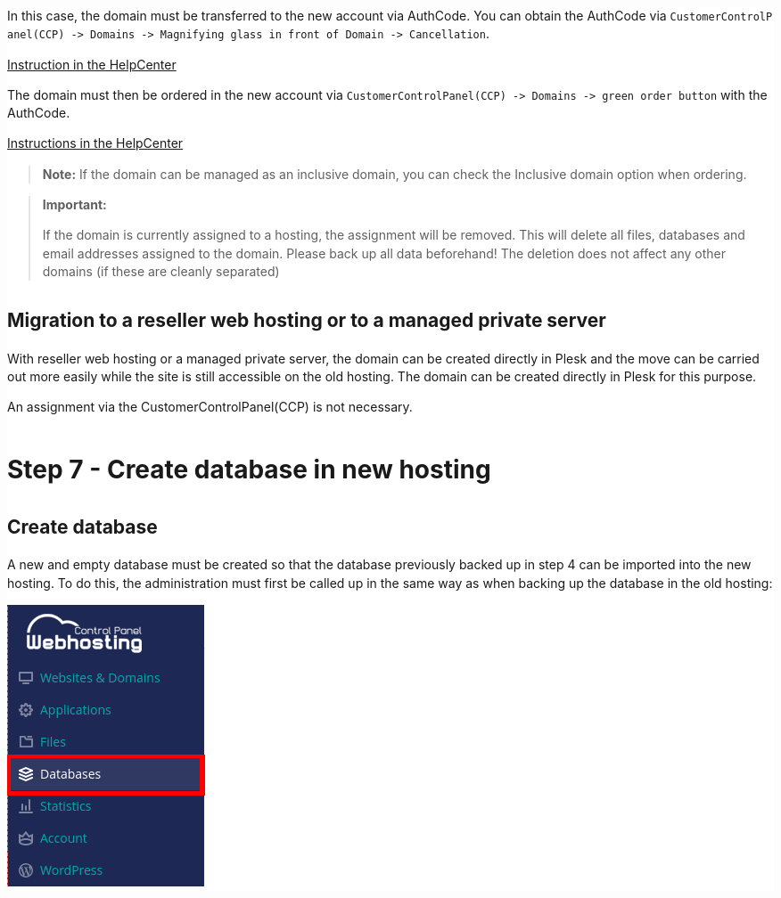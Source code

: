 In this case, the domain must be transferred to the new account via AuthCode. You can obtain the AuthCode via `CustomerControlPanel(CCP) -> Domains -> Magnifying glass in front of Domain -> Cancellation`.

[Instruction in the HelpCenter](https://helpcenter.netcup.com/en/wiki/domain/domain-cancellation)

The domain must then be ordered in the new account via `CustomerControlPanel(CCP) -> Domains -> green order button` with the AuthCode.

[Instructions in the HelpCenter](https://helpcenter.netcup.com/en/wiki/domain/ordering-domain)

> **Note:**
> If the domain can be managed as an inclusive domain, you can check the Inclusive domain option when ordering.

> **Important:**
>
> If the domain is currently assigned to a hosting, the assignment will be removed. This will delete all files, databases and email addresses assigned to the domain. Please back up all data beforehand!
> The deletion does not affect any other domains (if these are cleanly separated)

## Migration to a reseller web hosting or to a managed private server

With reseller web hosting or a managed private server, the domain can be created directly in Plesk and the move can be carried out more easily while the site is still accessible on the old hosting.
The domain can be created directly in Plesk for this purpose. 

An assignment via the CustomerControlPanel(CCP) is not necessary.

# Step 7 - Create database in new hosting

## Create database

A new and empty database must be created so that the database previously backed up in step 4 can be imported into the new hosting. To do this, the administration must first be called up in the same way as when backing up the database in the old hosting:

![Click on Databases](/community-tutorials/backup-and-migrate-webhostings/images/step4-image01.png) 
